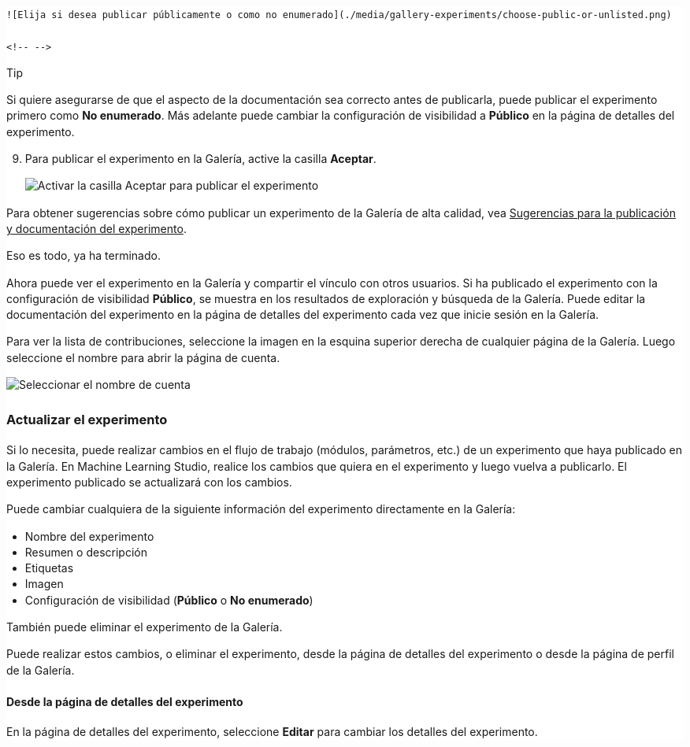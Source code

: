     ![Elija si desea publicar públicamente o como no enumerado](./media/gallery-experiments/choose-public-or-unlisted.png)

    <!-- -->

   > [!TIP]
   > Si quiere asegurarse de que el aspecto de la documentación sea correcto antes de publicarla, puede publicar el experimento primero como **No enumerado**. Más adelante puede cambiar la configuración de visibilidad a **Público** en la página de detalles del experimento.
   >
   >
9. Para publicar el experimento en la Galería, active la casilla **Aceptar**.

    ![Activar la casilla Aceptar para publicar el experimento](./media/gallery-experiments/ok-checkmark.png)

Para obtener sugerencias sobre cómo publicar un experimento de la Galería de alta calidad, vea [Sugerencias para la publicación y documentación del experimento](#tips-for-documenting-and-publishing-your-experiment).

Eso es todo, ya ha terminado.

Ahora puede ver el experimento en la Galería y compartir el vínculo con otros usuarios. Si ha publicado el experimento con la configuración de visibilidad **Público**, se muestra en los resultados de exploración y búsqueda de la Galería. Puede editar la documentación del experimento en la página de detalles del experimento cada vez que inicie sesión en la Galería.

Para ver la lista de contribuciones, seleccione la imagen en la esquina superior derecha de cualquier página de la Galería. Luego seleccione el nombre para abrir la página de cuenta.

![Seleccionar el nombre de cuenta](./media/gallery-experiments/click-account-name.png)

### <a name="update-your-experiment"></a>Actualizar el experimento
Si lo necesita, puede realizar cambios en el flujo de trabajo (módulos, parámetros, etc.) de un experimento que haya publicado en la Galería. En Machine Learning Studio, realice los cambios que quiera en el experimento y luego vuelva a publicarlo. El experimento publicado se actualizará con los cambios.

Puede cambiar cualquiera de la siguiente información del experimento directamente en la Galería:

* Nombre del experimento
* Resumen o descripción
* Etiquetas
* Imagen
* Configuración de visibilidad (**Público** o **No enumerado**)

También puede eliminar el experimento de la Galería.

Puede realizar estos cambios, o eliminar el experimento, desde la página de detalles del experimento o desde la página de perfil de la Galería.


#### <a name="from-the-experiment-details-page"></a>Desde la página de detalles del experimento
En la página de detalles del experimento, seleccione **Editar** para cambiar los detalles del experimento.
